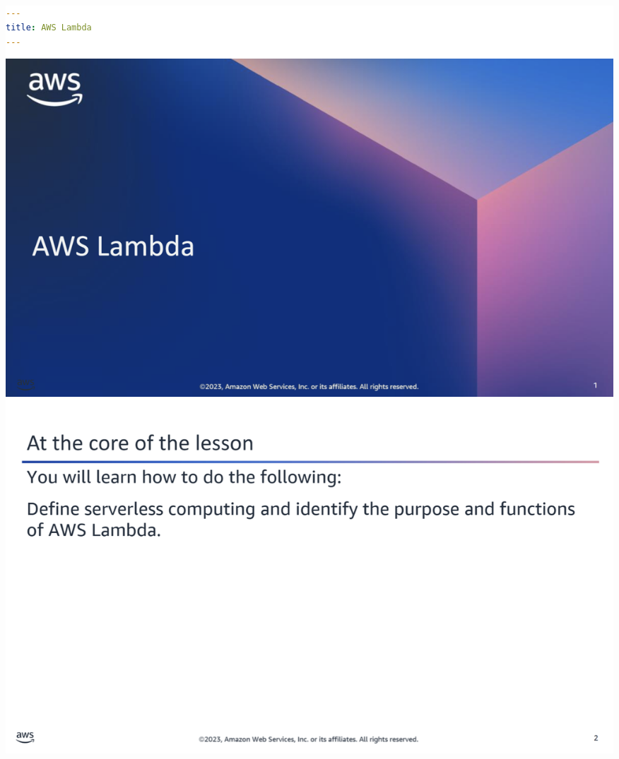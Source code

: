 ```yaml
---
title: AWS Lambda
---
```

![AWS Lambda](../../../assets/serverless-containers/aws-lambda/aws-lambda.png)

![At the core of the lesson](../../../assets/serverless-containers/aws-lambda/targets.png)
